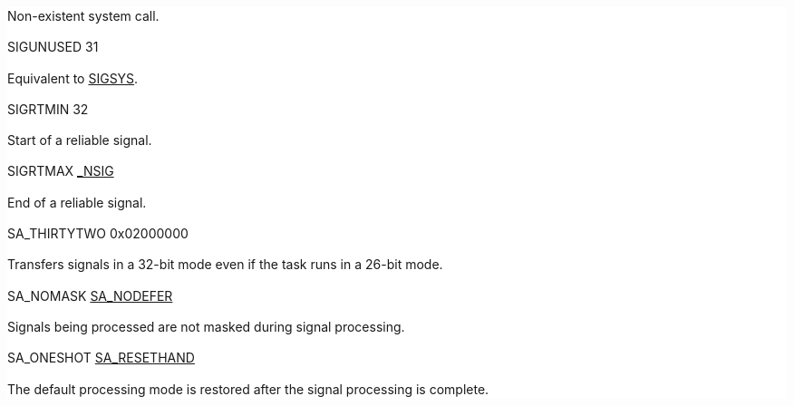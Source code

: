 <td class="cellrowborder" valign="top" width="50%" headers="mcps1.1.3.1.2 "><p id="p1561914939165622"><a name="p1561914939165622"></a><a name="p1561914939165622"></a>Non-existent system call. </p>
</td>
</tr>
<tr id="row411462389165622"><td class="cellrowborder" valign="top" width="50%" headers="mcps1.1.3.1.1 "><p id="p2000518164165622"><a name="p2000518164165622"></a><a name="p2000518164165622"></a><em id="ga11e925ada5a97c7bbb6b88de8ed543b4"><a name="ga11e925ada5a97c7bbb6b88de8ed543b4"></a><a name="ga11e925ada5a97c7bbb6b88de8ed543b4"></a></em>SIGUNUSED    31</p>
</td>
<td class="cellrowborder" valign="top" width="50%" headers="mcps1.1.3.1.2 "><p id="p1236833184165622"><a name="p1236833184165622"></a><a name="p1236833184165622"></a>Equivalent to <a href="IPC.md#ga8bacf9eb18fd539099c1bb4666c45d60">SIGSYS</a>. </p>
</td>
</tr>
<tr id="row979301622165622"><td class="cellrowborder" valign="top" width="50%" headers="mcps1.1.3.1.1 "><p id="p320633593165622"><a name="p320633593165622"></a><a name="p320633593165622"></a><em id="gae89f9a1282bd2d1b2a2b310c12ea16a5"><a name="gae89f9a1282bd2d1b2a2b310c12ea16a5"></a><a name="gae89f9a1282bd2d1b2a2b310c12ea16a5"></a></em>SIGRTMIN    32</p>
</td>
<td class="cellrowborder" valign="top" width="50%" headers="mcps1.1.3.1.2 "><p id="p1134455894165622"><a name="p1134455894165622"></a><a name="p1134455894165622"></a>Start of a reliable signal. </p>
</td>
</tr>
<tr id="row737896653165622"><td class="cellrowborder" valign="top" width="50%" headers="mcps1.1.3.1.1 "><p id="p1191569165622"><a name="p1191569165622"></a><a name="p1191569165622"></a><em id="ga5336d2c76af22b10373e3dd28fb3b0f0"><a name="ga5336d2c76af22b10373e3dd28fb3b0f0"></a><a name="ga5336d2c76af22b10373e3dd28fb3b0f0"></a></em>SIGRTMAX    <a href="IPC.md#ga275020780cb70a8b0cba8db5accc5d19">_NSIG</a></p>
</td>
<td class="cellrowborder" valign="top" width="50%" headers="mcps1.1.3.1.2 "><p id="p1086257226165622"><a name="p1086257226165622"></a><a name="p1086257226165622"></a>End of a reliable signal. </p>
</td>
</tr>
<tr id="row1865103805165622"><td class="cellrowborder" valign="top" width="50%" headers="mcps1.1.3.1.1 "><p id="p1418916040165622"><a name="p1418916040165622"></a><a name="p1418916040165622"></a><em id="ga93598c2382d6b05a1ff33edd21a1dcd0"><a name="ga93598c2382d6b05a1ff33edd21a1dcd0"></a><a name="ga93598c2382d6b05a1ff33edd21a1dcd0"></a></em>SA_THIRTYTWO    0x02000000</p>
</td>
<td class="cellrowborder" valign="top" width="50%" headers="mcps1.1.3.1.2 "><p id="p604959469165622"><a name="p604959469165622"></a><a name="p604959469165622"></a>Transfers signals in a 32-bit mode even if the task runs in a 26-bit mode. </p>
</td>
</tr>
<tr id="row321492390165622"><td class="cellrowborder" valign="top" width="50%" headers="mcps1.1.3.1.1 "><p id="p1833182129165622"><a name="p1833182129165622"></a><a name="p1833182129165622"></a><em id="ga43c1d5510c7bedd95c0e4deac99e1729"><a name="ga43c1d5510c7bedd95c0e4deac99e1729"></a><a name="ga43c1d5510c7bedd95c0e4deac99e1729"></a></em>SA_NOMASK    <a href="IPC.md#gabec4abd80d73397fc2f78f57f178565f">SA_NODEFER</a></p>
</td>
<td class="cellrowborder" valign="top" width="50%" headers="mcps1.1.3.1.2 "><p id="p2097102190165622"><a name="p2097102190165622"></a><a name="p2097102190165622"></a>Signals being processed are not masked during signal processing. </p>
</td>
</tr>
<tr id="row531574257165622"><td class="cellrowborder" valign="top" width="50%" headers="mcps1.1.3.1.1 "><p id="p585439444165622"><a name="p585439444165622"></a><a name="p585439444165622"></a><em id="ga40c57ae45831edc27ae9ff933b11aa50"><a name="ga40c57ae45831edc27ae9ff933b11aa50"></a><a name="ga40c57ae45831edc27ae9ff933b11aa50"></a></em>SA_ONESHOT    <a href="IPC.md#ga8d5fb4f35858d31035e7354c1d4048ea">SA_RESETHAND</a></p>
</td>
<td class="cellrowborder" valign="top" width="50%" headers="mcps1.1.3.1.2 "><p id="p1450047970165622"><a name="p1450047970165622"></a><a name="p1450047970165622"></a>The default processing mode is restored after the signal processing is complete. </p>
</td>